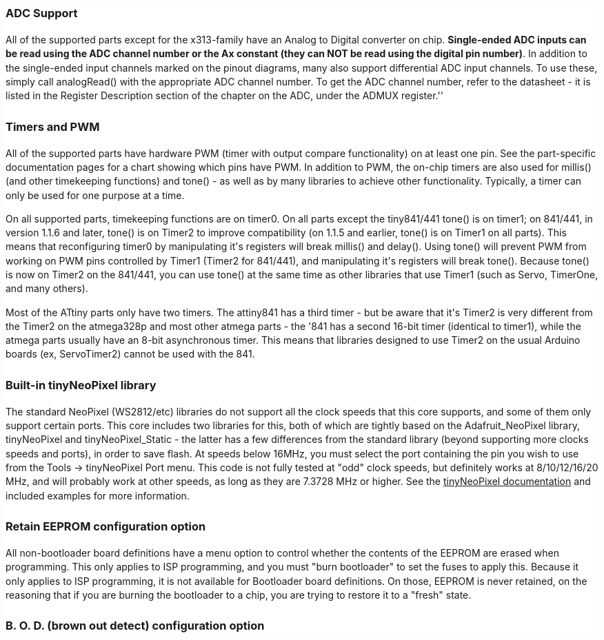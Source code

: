 ### ADC Support

All of the supported parts except for the x313-family have an Analog to Digital converter on chip. **Single-ended ADC inputs can be read using the ADC channel number or the Ax constant (they can NOT be read using the digital pin number)**. In addition to the single-ended input channels marked on the pinout diagrams, many also support differential ADC input channels. To use these, simply call analogRead() with the appropriate ADC channel number. To get the ADC channel number, refer to the datasheet - it is listed in the Register Description section of the chapter on the ADC, under the ADMUX register.''

### Timers and PWM
All of the supported parts have hardware PWM (timer with output compare functionality) on at least one pin. See the part-specific documentation pages for a chart showing which pins have PWM. In addition to PWM, the on-chip timers are also used for millis() (and other timekeeping functions) and tone() - as well as by many libraries to achieve other functionality. Typically, a timer can only be used for one purpose at a time.

On all supported parts, timekeeping functions are on timer0. On all parts except the tiny841/441 tone() is on timer1; on 841/441, in version 1.1.6 and later, tone() is on Timer2 to improve compatibility (on 1.1.5 and earlier, tone() is on Timer1 on all parts). This means that reconfiguring timer0 by manipulating it's registers will break millis() and delay(). Using tone() will prevent PWM from working on PWM pins controlled by Timer1 (Timer2 for 841/441), and manipulating it's registers will break tone(). Because tone() is now on Timer2 on the 841/441, you can use tone() at the same time as other libraries that use Timer1 (such as Servo, TimerOne, and many others).

Most of the ATtiny parts only have two timers. The attiny841 has a third timer - but be aware that it's Timer2 is very different from the Timer2 on the atmega328p and most other atmega parts - the '841 has a second 16-bit timer (identical to timer1), while the atmega parts usually have an 8-bit asynchronous timer. This means that libraries designed to use Timer2 on the usual Arduino boards (ex, ServoTimer2) cannot be used with the 841.

### Built-in tinyNeoPixel library

The standard NeoPixel (WS2812/etc) libraries do not support all the clock speeds that this core supports, and some of them only support certain ports. This core includes two libraries for this, both of which are tightly based on the Adafruit_NeoPixel library, tinyNeoPixel and tinyNeoPixel_Static - the latter has a few differences from the standard library (beyond supporting more clocks speeds and ports), in order to save flash. At speeds below 16MHz, you must select the port containing the pin you wish to use from the Tools -> tinyNeoPixel Port menu. This code is not fully tested at "odd" clock speeds, but definitely works at 8/10/12/16/20 MHz, and will probably work at other speeds, as long as they are 7.3728 MHz or higher. See the [tinyNeoPixel documentation](avr/extras/tinyNeoPixel.md) and included examples for more information.

### Retain EEPROM configuration option
All non-bootloader board definitions have a menu option to control whether the contents of the EEPROM are erased when programming. This only applies to ISP programming, and you must "burn bootloader" to set the fuses to apply this. Because it only applies to ISP programming, it is not available for Bootloader board definitions. On those, EEPROM is never retained, on the reasoning that if you are burning the bootloader to a chip, you are trying to restore it to a "fresh" state.

### B. O. D. (brown out detect) configuration option

